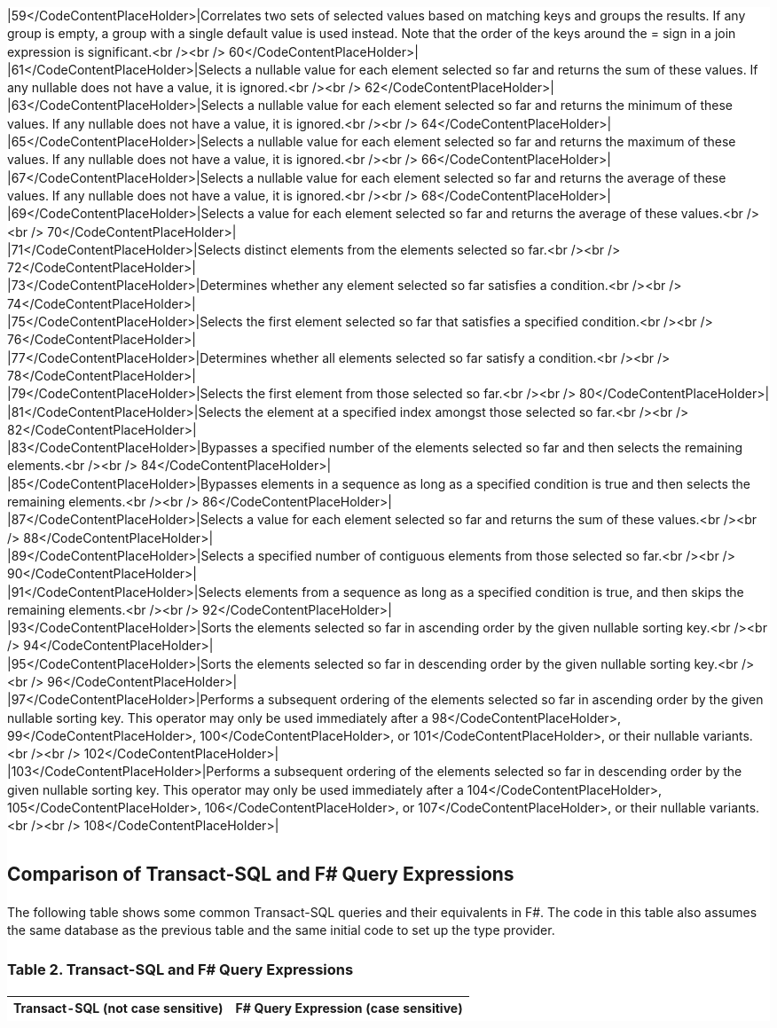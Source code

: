 |<CodeContentPlaceHolder>59\</CodeContentPlaceHolder>|Correlates two sets of selected values based on matching keys and groups the results. If any group is empty, a group with a single default value is used instead. Note that the order of the keys around the \= sign in a join expression is significant.\<br />\<br /> <CodeContentPlaceHolder>60\</CodeContentPlaceHolder>|  
|<CodeContentPlaceHolder>61\</CodeContentPlaceHolder>|Selects a nullable value for each element selected so far and returns the sum of these values. If any nullable does not have a value, it is ignored.\<br />\<br /> <CodeContentPlaceHolder>62\</CodeContentPlaceHolder>|  
|<CodeContentPlaceHolder>63\</CodeContentPlaceHolder>|Selects a nullable value for each element selected so far and returns the minimum of these values. If any nullable does not have a value, it is ignored.\<br />\<br /> <CodeContentPlaceHolder>64\</CodeContentPlaceHolder>|  
|<CodeContentPlaceHolder>65\</CodeContentPlaceHolder>|Selects a nullable value for each element selected so far and returns the maximum of these values. If any nullable does not have a value, it is ignored.\<br />\<br /> <CodeContentPlaceHolder>66\</CodeContentPlaceHolder>|  
|<CodeContentPlaceHolder>67\</CodeContentPlaceHolder>|Selects a nullable value for each element selected so far and returns the average of these values. If any nullable does not have a value, it is ignored.\<br />\<br /> <CodeContentPlaceHolder>68\</CodeContentPlaceHolder>|  
|<CodeContentPlaceHolder>69\</CodeContentPlaceHolder>|Selects a value for each element selected so far and returns the average of these values.\<br />\<br /> <CodeContentPlaceHolder>70\</CodeContentPlaceHolder>|  
|<CodeContentPlaceHolder>71\</CodeContentPlaceHolder>|Selects distinct elements from the elements selected so far.\<br />\<br /> <CodeContentPlaceHolder>72\</CodeContentPlaceHolder>|  
|<CodeContentPlaceHolder>73\</CodeContentPlaceHolder>|Determines whether any element selected so far satisfies a condition.\<br />\<br /> <CodeContentPlaceHolder>74\</CodeContentPlaceHolder>|  
|<CodeContentPlaceHolder>75\</CodeContentPlaceHolder>|Selects the first element selected so far that satisfies a specified condition.\<br />\<br /> <CodeContentPlaceHolder>76\</CodeContentPlaceHolder>|  
|<CodeContentPlaceHolder>77\</CodeContentPlaceHolder>|Determines whether all elements selected so far satisfy a condition.\<br />\<br /> <CodeContentPlaceHolder>78\</CodeContentPlaceHolder>|  
|<CodeContentPlaceHolder>79\</CodeContentPlaceHolder>|Selects the first element from those selected so far.\<br />\<br /> <CodeContentPlaceHolder>80\</CodeContentPlaceHolder>|  
|<CodeContentPlaceHolder>81\</CodeContentPlaceHolder>|Selects the element at a specified index amongst those selected so far.\<br />\<br /> <CodeContentPlaceHolder>82\</CodeContentPlaceHolder>|  
|<CodeContentPlaceHolder>83\</CodeContentPlaceHolder>|Bypasses a specified number of the elements selected so far and then selects the remaining elements.\<br />\<br /> <CodeContentPlaceHolder>84\</CodeContentPlaceHolder>|  
|<CodeContentPlaceHolder>85\</CodeContentPlaceHolder>|Bypasses elements in a sequence as long as a specified condition is true and then selects the remaining elements.\<br />\<br /> <CodeContentPlaceHolder>86\</CodeContentPlaceHolder>|  
|<CodeContentPlaceHolder>87\</CodeContentPlaceHolder>|Selects a value for each element selected so far and returns the sum of these values.\<br />\<br /> <CodeContentPlaceHolder>88\</CodeContentPlaceHolder>|  
|<CodeContentPlaceHolder>89\</CodeContentPlaceHolder>|Selects a specified number of contiguous elements from those selected so far.\<br />\<br /> <CodeContentPlaceHolder>90\</CodeContentPlaceHolder>|  
|<CodeContentPlaceHolder>91\</CodeContentPlaceHolder>|Selects elements from a sequence as long as a specified condition is true, and then skips the remaining elements.\<br />\<br /> <CodeContentPlaceHolder>92\</CodeContentPlaceHolder>|  
|<CodeContentPlaceHolder>93\</CodeContentPlaceHolder>|Sorts the elements selected so far in ascending order by the given nullable sorting key.\<br />\<br /> <CodeContentPlaceHolder>94\</CodeContentPlaceHolder>|  
|<CodeContentPlaceHolder>95\</CodeContentPlaceHolder>|Sorts the elements selected so far in descending order by the given nullable sorting key.\<br />\<br /> <CodeContentPlaceHolder>96\</CodeContentPlaceHolder>|  
|<CodeContentPlaceHolder>97\</CodeContentPlaceHolder>|Performs a subsequent ordering of the elements selected so far in ascending order by the given nullable sorting key. This operator may only be used immediately after a <CodeContentPlaceHolder>98\</CodeContentPlaceHolder>, <CodeContentPlaceHolder>99\</CodeContentPlaceHolder>, <CodeContentPlaceHolder>100\</CodeContentPlaceHolder>, or <CodeContentPlaceHolder>101\</CodeContentPlaceHolder>, or their nullable variants.\<br />\<br /> <CodeContentPlaceHolder>102\</CodeContentPlaceHolder>|  
|<CodeContentPlaceHolder>103\</CodeContentPlaceHolder>|Performs a subsequent ordering of the elements selected so far in descending order by the given nullable sorting key. This operator may only be used immediately after a <CodeContentPlaceHolder>104\</CodeContentPlaceHolder>, <CodeContentPlaceHolder>105\</CodeContentPlaceHolder>, <CodeContentPlaceHolder>106\</CodeContentPlaceHolder>, or <CodeContentPlaceHolder>107\</CodeContentPlaceHolder>, or their nullable variants.\<br />\<br /> <CodeContentPlaceHolder>108\</CodeContentPlaceHolder>|  
  
## Comparison of Transact\-SQL and F\# Query Expressions  
 The following table shows some common Transact\-SQL queries and their equivalents in F\#. The code in this table also assumes the same database as the previous table and the same initial code to set up the type provider.  
  
### Table 2. Transact\-SQL and F\# Query Expressions  
  
|Transact\-SQL \(not case sensitive\)|F\# Query Expression \(case sensitive\)|  
|------------------------------------------|---------------------------------------------|  